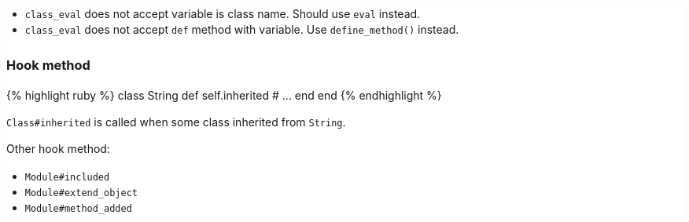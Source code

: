 * `class_eval` does not accept variable is class name. Should use `eval` instead.
* `class_eval` does not accept `def` method with variable. Use `define_method()` instead.

### Hook method

{% highlight ruby %}
class String
  def self.inherited
 	 # ...
  end
end	
{% endhighlight %}

`Class#inherited` is called when some class inherited from `String`.

Other hook method:

* `Module#included`
* `Module#extend_object`
* `Module#method_added`
